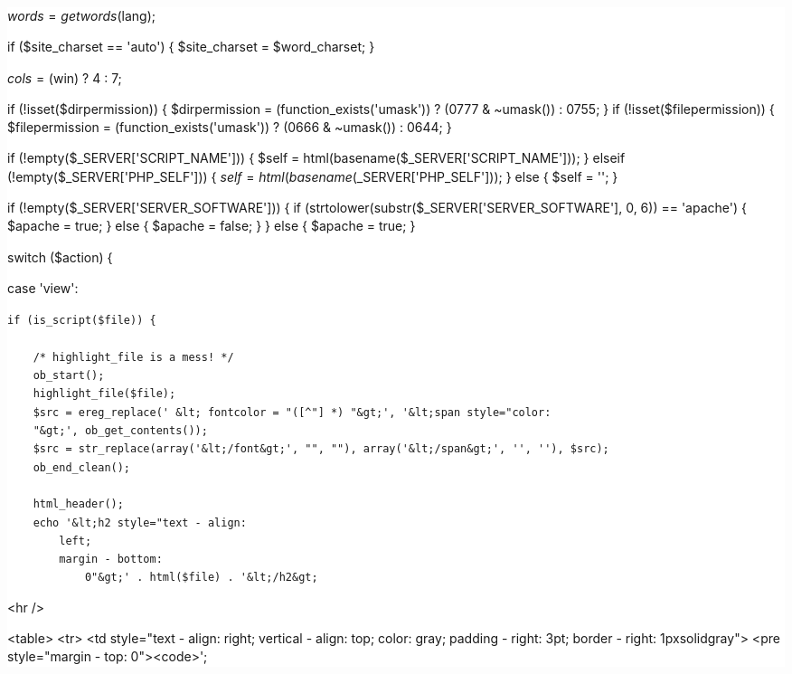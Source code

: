 $words = getwords($lang);

if ($site_charset == 'auto') {
	$site_charset = $word_charset;
}

$cols = ($win) ? 4 : 7;

if (!isset($dirpermission)) {
	$dirpermission = (function_exists('umask')) ? (0777 & ~umask()) : 0755;
}
if (!isset($filepermission)) {
	$filepermission = (function_exists('umask')) ? (0666 & ~umask()) : 0644;
}

if (!empty($_SERVER['SCRIPT_NAME'])) {
	$self = html(basename($_SERVER['SCRIPT_NAME']));
} elseif (!empty($_SERVER['PHP_SELF'])) {
	$self = html(basename($_SERVER['PHP_SELF']));
} else {
	$self = '';
}

if (!empty($_SERVER['SERVER_SOFTWARE'])) {
	if (strtolower(substr($_SERVER['SERVER_SOFTWARE'], 0, 6)) == 'apache') {
		$apache = true;
	} else {
		$apache = false;
	}
} else {
	$apache = true;
}

switch ($action) {

case 'view':

	if (is_script($file)) {

		/* highlight_file is a mess! */
		ob_start();
		highlight_file($file);
		$src = ereg_replace(' &lt; fontcolor = "([^"] *) "&gt;', '&lt;span style="color:
        "&gt;', ob_get_contents());
		$src = str_replace(array('&lt;/font&gt;', "", ""), array('&lt;/span&gt;', '', ''), $src);
		ob_end_clean();

		html_header();
		echo '&lt;h2 style="text - align:
            left;
            margin - bottom:
                0"&gt;' . html($file) . '&lt;/h2&gt;

&lt;hr /&gt;

&lt;table&gt;
&lt;tr&gt;
&lt;td style="text - align:
                    right;
                    vertical - align:
                        top;
                        color:
                            gray;
                            padding - right:
                                3pt;
                                border - right:
                                    1pxsolidgray"&gt;
&lt;pre style="margin - top:
                                        0"&gt;&lt;code&gt;';
